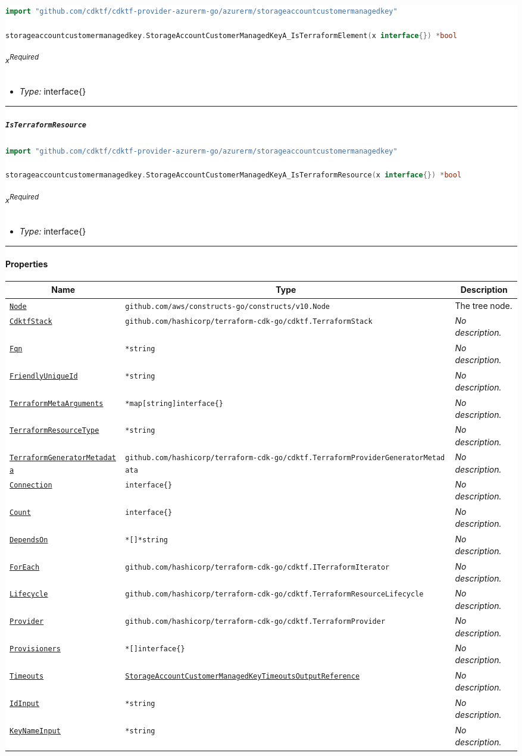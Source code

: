 ```go
import "github.com/cdktf/cdktf-provider-azurerm-go/azurerm/storageaccountcustomermanagedkey"

storageaccountcustomermanagedkey.StorageAccountCustomerManagedKeyA_IsTerraformElement(x interface{}) *bool
```

###### `x`<sup>Required</sup> <a name="x" id="@cdktf/provider-azurerm.storageAccountCustomerManagedKey.StorageAccountCustomerManagedKeyA.isTerraformElement.parameter.x"></a>

- *Type:* interface{}

---

##### `IsTerraformResource` <a name="IsTerraformResource" id="@cdktf/provider-azurerm.storageAccountCustomerManagedKey.StorageAccountCustomerManagedKeyA.isTerraformResource"></a>

```go
import "github.com/cdktf/cdktf-provider-azurerm-go/azurerm/storageaccountcustomermanagedkey"

storageaccountcustomermanagedkey.StorageAccountCustomerManagedKeyA_IsTerraformResource(x interface{}) *bool
```

###### `x`<sup>Required</sup> <a name="x" id="@cdktf/provider-azurerm.storageAccountCustomerManagedKey.StorageAccountCustomerManagedKeyA.isTerraformResource.parameter.x"></a>

- *Type:* interface{}

---

#### Properties <a name="Properties" id="Properties"></a>

| **Name** | **Type** | **Description** |
| --- | --- | --- |
| <code><a href="#@cdktf/provider-azurerm.storageAccountCustomerManagedKey.StorageAccountCustomerManagedKeyA.property.node">Node</a></code> | <code>github.com/aws/constructs-go/constructs/v10.Node</code> | The tree node. |
| <code><a href="#@cdktf/provider-azurerm.storageAccountCustomerManagedKey.StorageAccountCustomerManagedKeyA.property.cdktfStack">CdktfStack</a></code> | <code>github.com/hashicorp/terraform-cdk-go/cdktf.TerraformStack</code> | *No description.* |
| <code><a href="#@cdktf/provider-azurerm.storageAccountCustomerManagedKey.StorageAccountCustomerManagedKeyA.property.fqn">Fqn</a></code> | <code>*string</code> | *No description.* |
| <code><a href="#@cdktf/provider-azurerm.storageAccountCustomerManagedKey.StorageAccountCustomerManagedKeyA.property.friendlyUniqueId">FriendlyUniqueId</a></code> | <code>*string</code> | *No description.* |
| <code><a href="#@cdktf/provider-azurerm.storageAccountCustomerManagedKey.StorageAccountCustomerManagedKeyA.property.terraformMetaArguments">TerraformMetaArguments</a></code> | <code>*map[string]interface{}</code> | *No description.* |
| <code><a href="#@cdktf/provider-azurerm.storageAccountCustomerManagedKey.StorageAccountCustomerManagedKeyA.property.terraformResourceType">TerraformResourceType</a></code> | <code>*string</code> | *No description.* |
| <code><a href="#@cdktf/provider-azurerm.storageAccountCustomerManagedKey.StorageAccountCustomerManagedKeyA.property.terraformGeneratorMetadata">TerraformGeneratorMetadata</a></code> | <code>github.com/hashicorp/terraform-cdk-go/cdktf.TerraformProviderGeneratorMetadata</code> | *No description.* |
| <code><a href="#@cdktf/provider-azurerm.storageAccountCustomerManagedKey.StorageAccountCustomerManagedKeyA.property.connection">Connection</a></code> | <code>interface{}</code> | *No description.* |
| <code><a href="#@cdktf/provider-azurerm.storageAccountCustomerManagedKey.StorageAccountCustomerManagedKeyA.property.count">Count</a></code> | <code>interface{}</code> | *No description.* |
| <code><a href="#@cdktf/provider-azurerm.storageAccountCustomerManagedKey.StorageAccountCustomerManagedKeyA.property.dependsOn">DependsOn</a></code> | <code>*[]*string</code> | *No description.* |
| <code><a href="#@cdktf/provider-azurerm.storageAccountCustomerManagedKey.StorageAccountCustomerManagedKeyA.property.forEach">ForEach</a></code> | <code>github.com/hashicorp/terraform-cdk-go/cdktf.ITerraformIterator</code> | *No description.* |
| <code><a href="#@cdktf/provider-azurerm.storageAccountCustomerManagedKey.StorageAccountCustomerManagedKeyA.property.lifecycle">Lifecycle</a></code> | <code>github.com/hashicorp/terraform-cdk-go/cdktf.TerraformResourceLifecycle</code> | *No description.* |
| <code><a href="#@cdktf/provider-azurerm.storageAccountCustomerManagedKey.StorageAccountCustomerManagedKeyA.property.provider">Provider</a></code> | <code>github.com/hashicorp/terraform-cdk-go/cdktf.TerraformProvider</code> | *No description.* |
| <code><a href="#@cdktf/provider-azurerm.storageAccountCustomerManagedKey.StorageAccountCustomerManagedKeyA.property.provisioners">Provisioners</a></code> | <code>*[]interface{}</code> | *No description.* |
| <code><a href="#@cdktf/provider-azurerm.storageAccountCustomerManagedKey.StorageAccountCustomerManagedKeyA.property.timeouts">Timeouts</a></code> | <code><a href="#@cdktf/provider-azurerm.storageAccountCustomerManagedKey.StorageAccountCustomerManagedKeyTimeoutsOutputReference">StorageAccountCustomerManagedKeyTimeoutsOutputReference</a></code> | *No description.* |
| <code><a href="#@cdktf/provider-azurerm.storageAccountCustomerManagedKey.StorageAccountCustomerManagedKeyA.property.idInput">IdInput</a></code> | <code>*string</code> | *No description.* |
| <code><a href="#@cdktf/provider-azurerm.storageAccountCustomerManagedKey.StorageAccountCustomerManagedKeyA.property.keyNameInput">KeyNameInput</a></code> | <code>*string</code> | *No description.* |